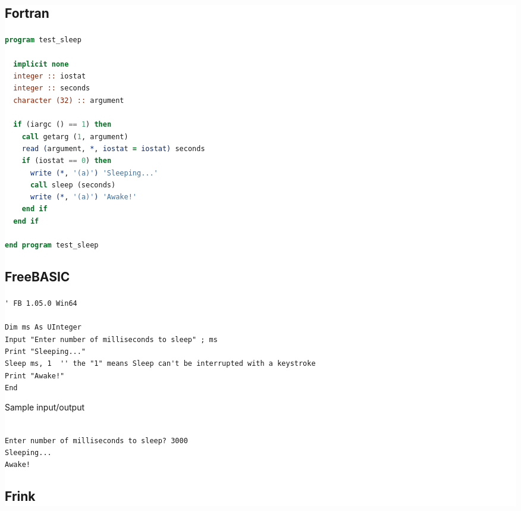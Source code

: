 
## Fortran


```fortran
program test_sleep

  implicit none
  integer :: iostat
  integer :: seconds
  character (32) :: argument

  if (iargc () == 1) then
    call getarg (1, argument)
    read (argument, *, iostat = iostat) seconds
    if (iostat == 0) then
      write (*, '(a)') 'Sleeping...'
      call sleep (seconds)
      write (*, '(a)') 'Awake!'
    end if
  end if

end program test_sleep
```



## FreeBASIC


```freebasic
' FB 1.05.0 Win64

Dim ms As UInteger
Input "Enter number of milliseconds to sleep" ; ms
Print "Sleeping..."
Sleep ms, 1  '' the "1" means Sleep can't be interrupted with a keystroke
Print "Awake!"
End
```


Sample input/output
```txt

Enter number of milliseconds to sleep? 3000
Sleeping...
Awake!

```



## Frink
